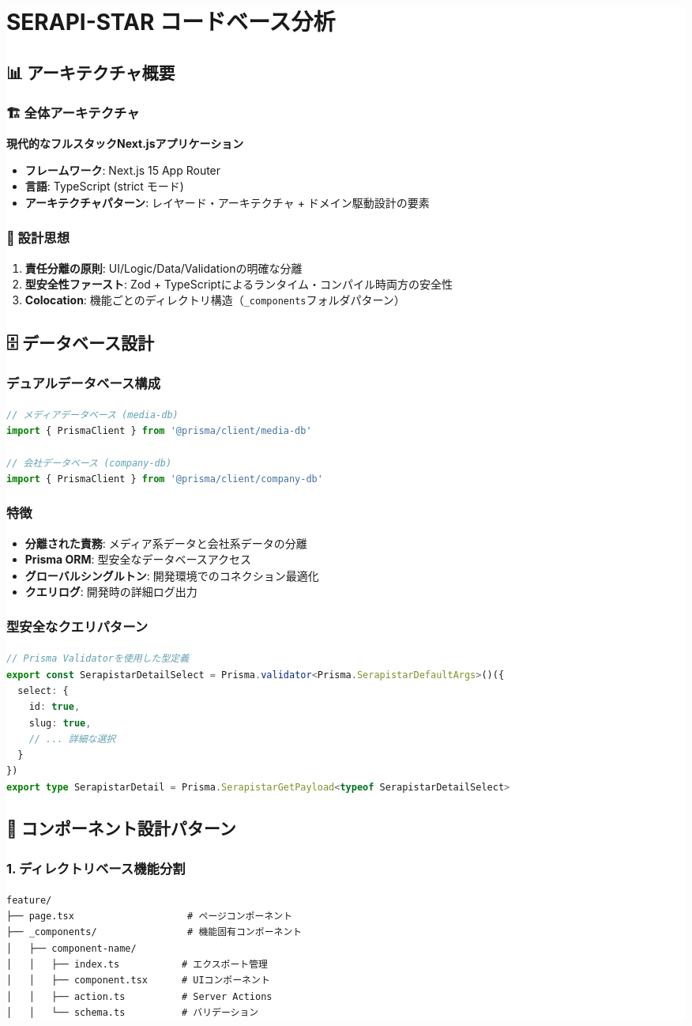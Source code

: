 # SERAPI-STAR コードベース分析

## 📊 アーキテクチャ概要

### 🏗️ 全体アーキテクチャ
**現代的なフルスタックNext.jsアプリケーション**
- **フレームワーク**: Next.js 15 App Router
- **言語**: TypeScript (strict モード)
- **アーキテクチャパターン**: レイヤード・アーキテクチャ + ドメイン駆動設計の要素

### 🎯 設計思想
1. **責任分離の原則**: UI/Logic/Data/Validationの明確な分離
2. **型安全性ファースト**: Zod + TypeScriptによるランタイム・コンパイル時両方の安全性
3. **Colocation**: 機能ごとのディレクトリ構造（`_components`フォルダパターン）

## 🗄️ データベース設計

### デュアルデータベース構成
```typescript
// メディアデータベース (media-db)
import { PrismaClient } from '@prisma/client/media-db'

// 会社データベース (company-db)  
import { PrismaClient } from '@prisma/client/company-db'
```

### 特徴
- **分離された責務**: メディア系データと会社系データの分離
- **Prisma ORM**: 型安全なデータベースアクセス
- **グローバルシングルトン**: 開発環境でのコネクション最適化
- **クエリログ**: 開発時の詳細ログ出力

### 型安全なクエリパターン
```typescript
// Prisma Validatorを使用した型定義
export const SerapistarDetailSelect = Prisma.validator<Prisma.SerapistarDefaultArgs>()({
  select: {
    id: true,
    slug: true,
    // ... 詳細な選択
  }
})
export type SerapistarDetail = Prisma.SerapistarGetPayload<typeof SerapistarDetailSelect>
```

## 🧩 コンポーネント設計パターン

### 1. ディレクトリベース機能分割
```
feature/
├── page.tsx                    # ページコンポーネント
├── _components/                # 機能固有コンポーネント
│   ├── component-name/
│   │   ├── index.ts           # エクスポート管理
│   │   ├── component.tsx      # UIコンポーネント
│   │   ├── action.ts          # Server Actions
│   │   └── schema.ts          # バリデーション
```
